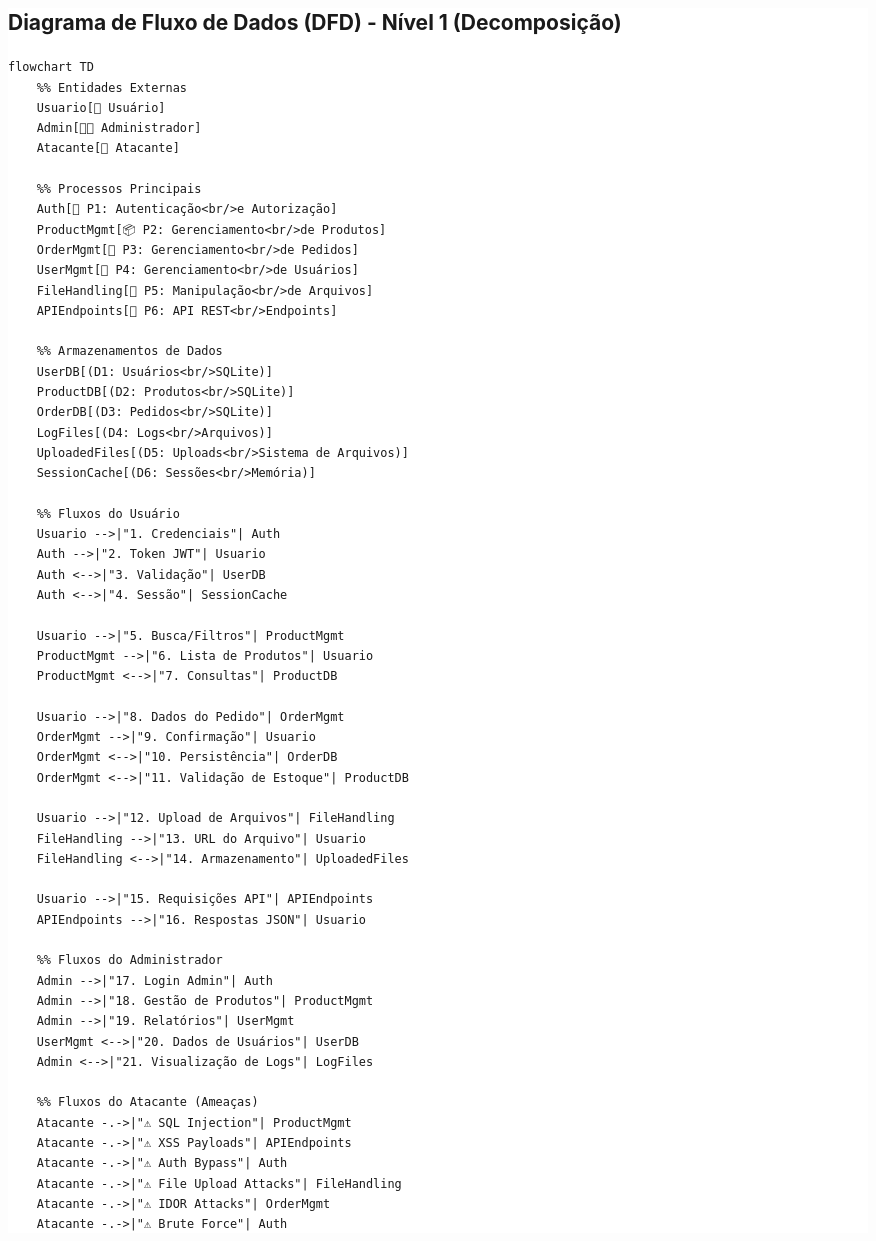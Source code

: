 ## Diagrama de Fluxo de Dados (DFD) - Nível 1 (Decomposição)

```mermaid
flowchart TD
    %% Entidades Externas
    Usuario[👤 Usuário]
    Admin[👨‍💼 Administrador]
    Atacante[🔴 Atacante]

    %% Processos Principais
    Auth[🔐 P1: Autenticação<br/>e Autorização]
    ProductMgmt[📦 P2: Gerenciamento<br/>de Produtos]
    OrderMgmt[🛒 P3: Gerenciamento<br/>de Pedidos]
    UserMgmt[👥 P4: Gerenciamento<br/>de Usuários]
    FileHandling[📁 P5: Manipulação<br/>de Arquivos]
    APIEndpoints[🔌 P6: API REST<br/>Endpoints]

    %% Armazenamentos de Dados
    UserDB[(D1: Usuários<br/>SQLite)]
    ProductDB[(D2: Produtos<br/>SQLite)]
    OrderDB[(D3: Pedidos<br/>SQLite)]
    LogFiles[(D4: Logs<br/>Arquivos)]
    UploadedFiles[(D5: Uploads<br/>Sistema de Arquivos)]
    SessionCache[(D6: Sessões<br/>Memória)]

    %% Fluxos do Usuário
    Usuario -->|"1. Credenciais"| Auth
    Auth -->|"2. Token JWT"| Usuario
    Auth <-->|"3. Validação"| UserDB
    Auth <-->|"4. Sessão"| SessionCache

    Usuario -->|"5. Busca/Filtros"| ProductMgmt
    ProductMgmt -->|"6. Lista de Produtos"| Usuario
    ProductMgmt <-->|"7. Consultas"| ProductDB

    Usuario -->|"8. Dados do Pedido"| OrderMgmt
    OrderMgmt -->|"9. Confirmação"| Usuario
    OrderMgmt <-->|"10. Persistência"| OrderDB
    OrderMgmt <-->|"11. Validação de Estoque"| ProductDB

    Usuario -->|"12. Upload de Arquivos"| FileHandling
    FileHandling -->|"13. URL do Arquivo"| Usuario
    FileHandling <-->|"14. Armazenamento"| UploadedFiles

    Usuario -->|"15. Requisições API"| APIEndpoints
    APIEndpoints -->|"16. Respostas JSON"| Usuario

    %% Fluxos do Administrador
    Admin -->|"17. Login Admin"| Auth
    Admin -->|"18. Gestão de Produtos"| ProductMgmt
    Admin -->|"19. Relatórios"| UserMgmt
    UserMgmt <-->|"20. Dados de Usuários"| UserDB
    Admin <-->|"21. Visualização de Logs"| LogFiles

    %% Fluxos do Atacante (Ameaças)
    Atacante -.->|"⚠️ SQL Injection"| ProductMgmt
    Atacante -.->|"⚠️ XSS Payloads"| APIEndpoints
    Atacante -.->|"⚠️ Auth Bypass"| Auth
    Atacante -.->|"⚠️ File Upload Attacks"| FileHandling
    Atacante -.->|"⚠️ IDOR Attacks"| OrderMgmt
    Atacante -.->|"⚠️ Brute Force"| Auth

```